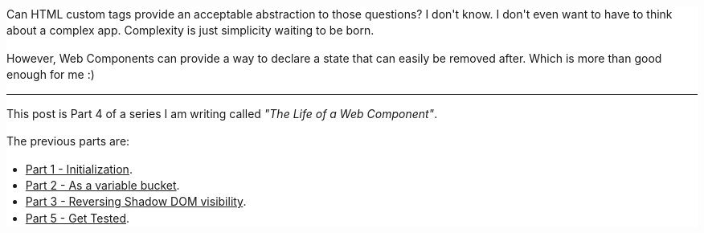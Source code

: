 Can HTML custom tags provide an acceptable abstraction to those questions? I don't know. I don't even want to have to think about a complex app. Complexity is just simplicity waiting to be born.

However, Web Components can provide a way to declare a state that can easily be removed after. Which is more than good enough for me :)

<hr>

This post is Part 4 of a series I am writing called <cite>"The Life of a Web Component"</cite>.

The previous parts are:
- [Part 1 - Initialization](/posts/the-life-of-a-web-component/).
- [Part 2 - As a variable bucket](/posts/the-life-of-a-web-component-as-var/).
- [Part 3 - Reversing Shadow DOM visibility](/posts/the-life-of-a-web-component-reverse-shadow-dom/).
- [Part 5 - Get Tested](/posts/the-life-of-a-web-component-tests/).
